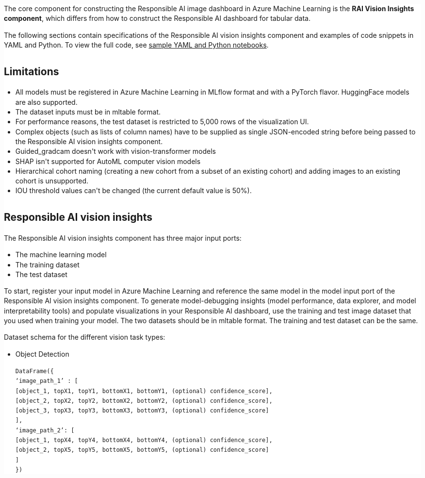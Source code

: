 The core component for constructing the Responsible AI image dashboard in Azure Machine Learning is the **RAI Vision Insights component**, which differs from how to construct the Responsible AI dashboard for tabular data.

The following sections contain specifications of the Responsible AI  vision insights component and examples of code snippets in YAML and Python. To view the full code, see [sample YAML and Python notebooks](https://github.com/Azure/azureml-examples/tree/main/sdk/python/responsible-ai).

## Limitations

- All models must be registered in Azure Machine Learning in MLflow format and with a PyTorch flavor. HuggingFace models are also supported.  
- The dataset inputs must be in mltable format.
- For performance reasons, the test dataset is restricted to 5,000 rows of the visualization UI.  
- Complex objects (such as lists of column names) have to be supplied as single JSON-encoded string before being passed to the Responsible AI vision insights component.
- Guided_gradcam doesn't work with vision-transformer models
- SHAP isn't supported for AutoML computer vision models
- Hierarchical cohort naming (creating a new cohort from a subset of an existing cohort) and adding images to an existing cohort is unsupported.  
- IOU threshold values can't be changed (the current default value is 50%).

## Responsible AI vision insights

The Responsible AI vision insights component has three major input ports:

- The machine learning model
- The training dataset
- The test dataset

To start, register your input model in Azure Machine Learning and reference the same model in the model input port of the Responsible AI vision insights component. To generate model-debugging insights (model performance, data explorer, and model interpretability tools) and populate visualizations in your Responsible AI dashboard, use the training and test image dataset that you used when training your model. The two datasets should be in mltable format. The training and test dataset can be the same.

 Dataset schema for the different vision task types:

- Object Detection

    ```python
    DataFrame({
    ‘image_path_1’ : [
    [object_1, topX1, topY1, bottomX1, bottomY1, (optional) confidence_score],
    [object_2, topX2, topY2, bottomX2, bottomY2, (optional) confidence_score],
    [object_3, topX3, topY3, bottomX3, bottomY3, (optional) confidence_score]
    ],
    ‘image_path_2’: [
    [object_1, topX4, topY4, bottomX4, bottomY4, (optional) confidence_score],
    [object_2, topX5, topY5, bottomX5, bottomY5, (optional) confidence_score]
    ]
    })
    ```

